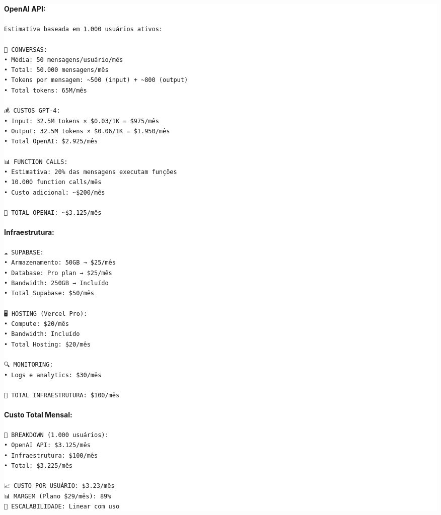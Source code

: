 #### **OpenAI API**:
```
Estimativa baseada em 1.000 usuários ativos:

💬 CONVERSAS:
• Média: 50 mensagens/usuário/mês
• Total: 50.000 mensagens/mês
• Tokens por mensagem: ~500 (input) + ~800 (output)
• Total tokens: 65M/mês

💰 CUSTOS GPT-4:
• Input: 32.5M tokens × $0.03/1K = $975/mês
• Output: 32.5M tokens × $0.06/1K = $1.950/mês
• Total OpenAI: $2.925/mês

📊 FUNCTION CALLS:
• Estimativa: 20% das mensagens executam funções
• 10.000 function calls/mês
• Custo adicional: ~$200/mês

🔄 TOTAL OPENAI: ~$3.125/mês
```

#### **Infraestrutura**:
```
☁️ SUPABASE:
• Armazenamento: 50GB → $25/mês
• Database: Pro plan → $25/mês
• Bandwidth: 250GB → Incluído
• Total Supabase: $50/mês

🖥️ HOSTING (Vercel Pro):
• Compute: $20/mês
• Bandwidth: Incluído
• Total Hosting: $20/mês

🔍 MONITORING:
• Logs e analytics: $30/mês

💾 TOTAL INFRAESTRUTURA: $100/mês
```

#### **Custo Total Mensal**:
```
🎯 BREAKDOWN (1.000 usuários):
• OpenAI API: $3.125/mês
• Infraestrutura: $100/mês
• Total: $3.225/mês

📈 CUSTO POR USUÁRIO: $3.23/mês
📊 MARGEM (Plano $29/mês): 89%
🚀 ESCALABILIDADE: Linear com uso
```
